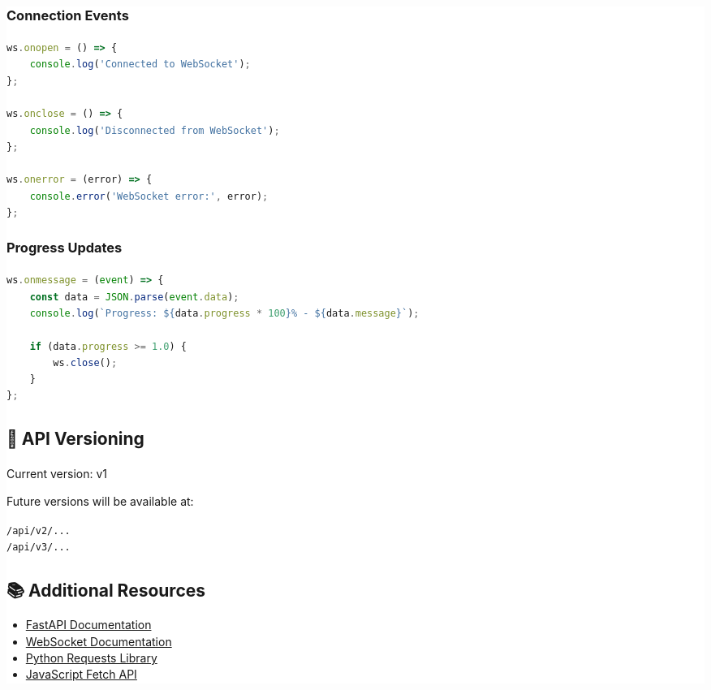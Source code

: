 ### Connection Events
```javascript
ws.onopen = () => {
    console.log('Connected to WebSocket');
};

ws.onclose = () => {
    console.log('Disconnected from WebSocket');
};

ws.onerror = (error) => {
    console.error('WebSocket error:', error);
};
```

### Progress Updates
```javascript
ws.onmessage = (event) => {
    const data = JSON.parse(event.data);
    console.log(`Progress: ${data.progress * 100}% - ${data.message}`);
    
    if (data.progress >= 1.0) {
        ws.close();
    }
};
```

## 📝 API Versioning

Current version: v1

Future versions will be available at:
```
/api/v2/...
/api/v3/...
```

## 📚 Additional Resources

- [FastAPI Documentation](https://fastapi.tiangolo.com/)
- [WebSocket Documentation](https://websockets.readthedocs.io/)
- [Python Requests Library](https://requests.readthedocs.io/)
- [JavaScript Fetch API](https://developer.mozilla.org/en-US/docs/Web/API/Fetch_API)
```